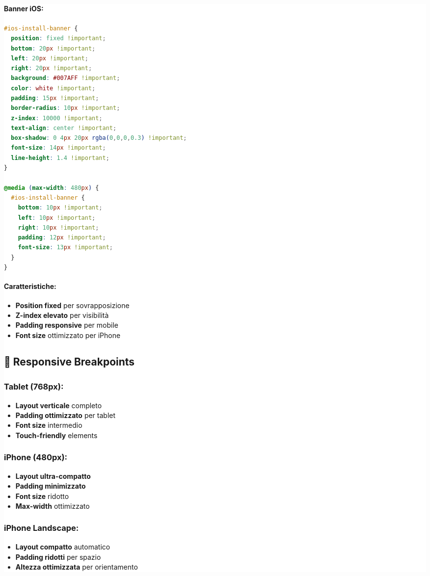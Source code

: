 #### **Banner iOS:**
```css
#ios-install-banner {
  position: fixed !important;
  bottom: 20px !important;
  left: 20px !important;
  right: 20px !important;
  background: #007AFF !important;
  color: white !important;
  padding: 15px !important;
  border-radius: 10px !important;
  z-index: 10000 !important;
  text-align: center !important;
  box-shadow: 0 4px 20px rgba(0,0,0,0.3) !important;
  font-size: 14px !important;
  line-height: 1.4 !important;
}

@media (max-width: 480px) {
  #ios-install-banner {
    bottom: 10px !important;
    left: 10px !important;
    right: 10px !important;
    padding: 12px !important;
    font-size: 13px !important;
  }
}
```

#### **Caratteristiche:**
- **Position fixed** per sovrapposizione
- **Z-index elevato** per visibilità
- **Padding responsive** per mobile
- **Font size** ottimizzato per iPhone

## 🎯 **Responsive Breakpoints**

### **Tablet (768px):**
- **Layout verticale** completo
- **Padding ottimizzato** per tablet
- **Font size** intermedio
- **Touch-friendly** elements

### **iPhone (480px):**
- **Layout ultra-compatto**
- **Padding minimizzato**
- **Font size** ridotto
- **Max-width** ottimizzato

### **iPhone Landscape:**
- **Layout compatto** automatico
- **Padding ridotti** per spazio
- **Altezza ottimizzata** per orientamento
